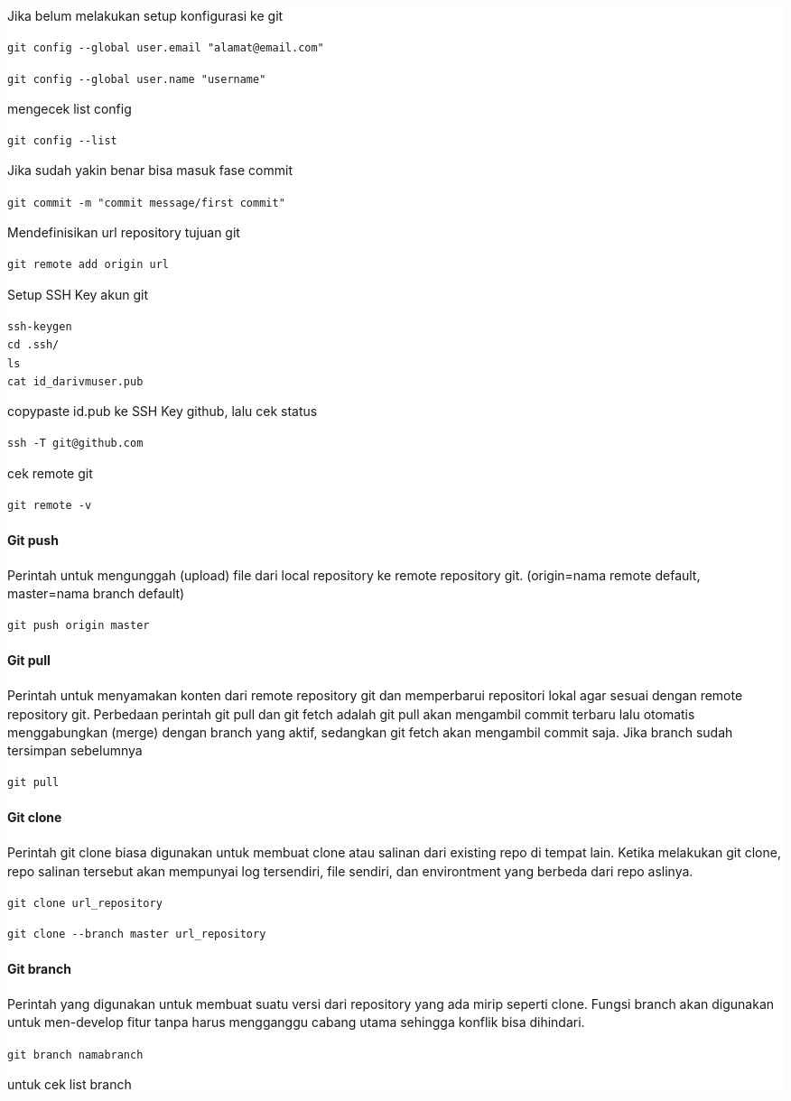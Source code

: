 Jika belum melakukan setup konfigurasi ke git
```
git config --global user.email "alamat@email.com"
```
```
git config --global user.name "username"
```
mengecek list config
```
git config --list
```
Jika sudah yakin benar bisa masuk fase commit
```
git commit -m "commit message/first commit"
```
Mendefinisikan url repository tujuan git
```
git remote add origin url
```
Setup SSH Key akun git
```
ssh-keygen
cd .ssh/
ls
cat id_darivmuser.pub
```
copypaste id.pub ke SSH Key github, lalu cek status
```
ssh -T git@github.com
```
cek remote git
```
git remote -v
```
#### Git push
Perintah untuk mengunggah (upload) file dari local repository ke remote repository git. (origin=nama remote default, master=nama branch default)
```
git push origin master
```
#### Git pull
Perintah untuk menyamakan konten dari remote repository git dan memperbarui repositori lokal agar sesuai dengan remote repository git. Perbedaan perintah git pull dan git fetch adalah git pull akan mengambil commit terbaru lalu otomatis menggabungkan (merge) dengan branch yang aktif, sedangkan git fetch akan mengambil commit saja.
Jika branch sudah tersimpan sebelumnya
```
git pull
```
#### Git clone
Perintah git clone biasa digunakan untuk membuat clone atau salinan dari existing repo di tempat lain. Ketika melakukan git clone, repo salinan tersebut akan mempunyai log tersendiri, file sendiri, dan environtment yang berbeda dari repo aslinya.
```
git clone url_repository
```
```
git clone --branch master url_repository
```
#### Git branch
Perintah yang digunakan untuk membuat suatu versi dari repository yang ada mirip seperti clone. Fungsi branch akan digunakan untuk men-develop fitur tanpa harus mengganggu cabang utama sehingga konflik bisa dihindari.
```
git branch namabranch
```
untuk cek list branch